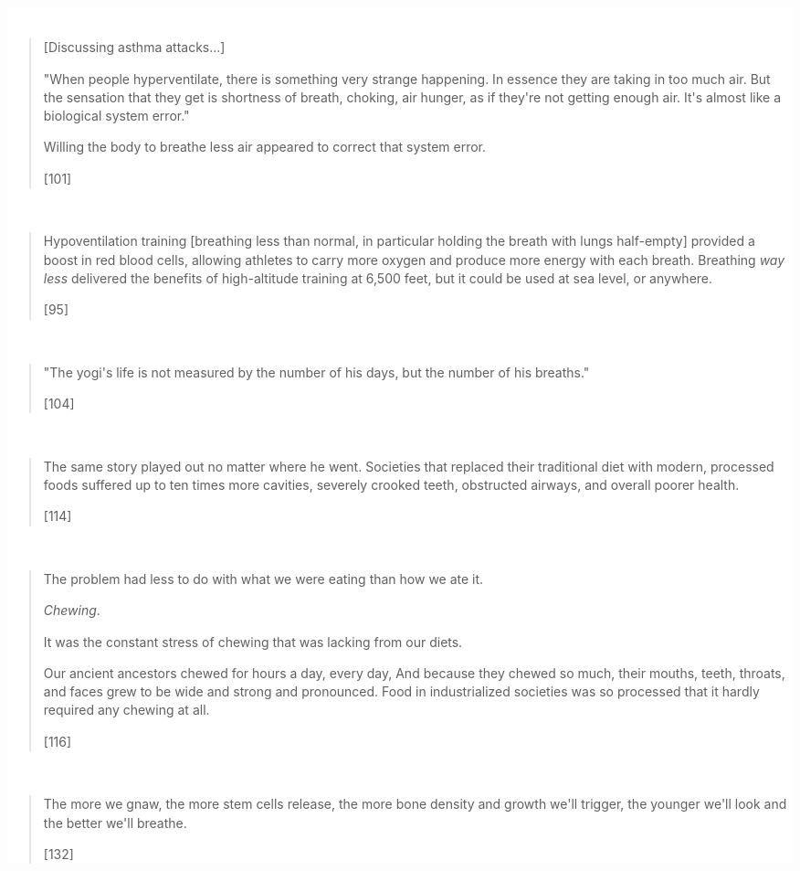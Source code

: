 <br/>

> [Discussing asthma attacks...]
>
> "When people hyperventilate, there is something very strange happening. In essence they are taking in too much air. But the sensation that they get is shortness of breath, choking, air hunger, as if they're not getting enough air. It's almost like a biological system error."
>
> Willing the body to breathe less air appeared to correct that system error.
>
> [101]

<br/>

> Hypoventilation training [breathing less than normal, in particular holding the breath with lungs half-empty] provided a boost in red blood cells, allowing athletes to carry more oxygen and produce more energy with each breath. Breathing *way less* delivered the benefits of high-altitude training at 6,500 feet, but it could be used at sea level, or anywhere.
>
> [95]

<br/>

> "The yogi's life is not measured by the number of his days, but the number of his breaths."
>
> [104]

<br/>

> The same story played out no matter where he went. Societies that replaced their traditional diet with modern, processed foods suffered up to ten times more cavities, severely crooked teeth, obstructed airways, and overall poorer health.
>
> [114]

<br/>

> The problem had less to do with what we were eating than how we ate it.
>
> *Chewing*.
>
> It was the constant stress of chewing that was lacking from our diets.
>
> Our ancient ancestors chewed for hours a day, every day, And because they chewed so much, their mouths, teeth, throats, and faces grew to be wide and strong and pronounced. Food in industrialized societies was so processed that it hardly required any chewing at all.
>
> [116]

<br/>

> The more we gnaw, the more stem cells release, the more bone density and growth we'll trigger, the younger we'll look and the better we'll breathe.
>
> [132]
